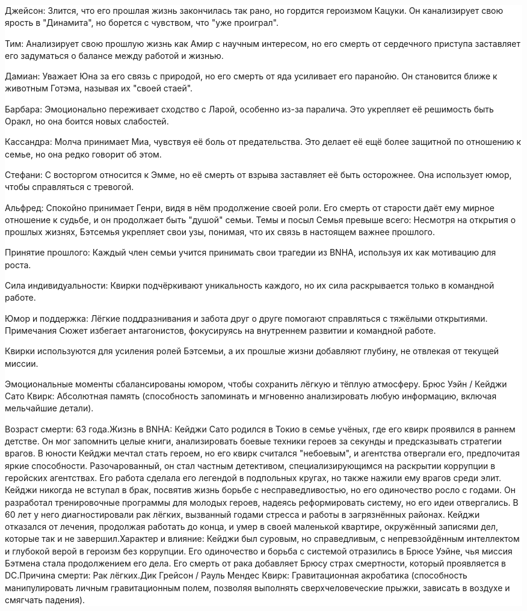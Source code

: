 Джейсон: Злится, что его прошлая жизнь закончилась так рано, но гордится героизмом Кацуки. Он канализирует свою ярость в "Динамита", но борется с чувством, что "уже проиграл".

Тим: Анализирует свою прошлую жизнь как Амир с научным интересом, но его смерть от сердечного приступа заставляет его задуматься о балансе между работой и жизнью.

Дамиан: Уважает Юна за его связь с природой, но его смерть от яда усиливает его паранойю. Он становится ближе к животным Готэма, называя их "своей стаей".

Барбара: Эмоционально переживает сходство с Ларой, особенно из-за паралича. Это укрепляет её решимость быть Оракл, но она боится новых слабостей.

Кассандра: Молча принимает Миа, чувствуя её боль от предательства. Это делает её ещё более защитной по отношению к семье, но она редко говорит об этом.

Стефани: С восторгом относится к Эмме, но её смерть от взрыва заставляет её быть осторожнее. Она использует юмор, чтобы справляться с тревогой.

Альфред: Спокойно принимает Генри, видя в нём продолжение своей роли. Его смерть от старости даёт ему мирное отношение к судьбе, и он продолжает быть "душой" семьи.
Темы и посыл
Семья превыше всего: Несмотря на открытия о прошлых жизнях, Бэтсемья укрепляет свои узы, понимая, что их связь в настоящем важнее прошлого.

Принятие прошлого: Каждый член семьи учится принимать свои трагедии из BNHA, используя их как мотивацию для роста.

Сила индивидуальности: Квирки подчёркивают уникальность каждого, но их сила раскрывается только в командной работе.

Юмор и поддержка: Лёгкие поддразнивания и забота друг о друге помогают справляться с тяжёлыми открытиями.
Примечания
Сюжет избегает антагонистов, фокусируясь на внутреннем развитии и командной работе.

Квирки используются для усиления ролей Бэтсемьи, а их прошлые жизни добавляют глубину, не отвлекая от текущей миссии.

Эмоциональные моменты сбалансированы юмором, чтобы сохранить лёгкую и тёплую атмосферу.
Брюс Уэйн / Кейджи Сато
Квирк: Абсолютная память (способность запоминать и мгновенно анализировать любую информацию, включая мельчайшие детали).

Возраст смерти: 63 года.Жизнь в BNHA:
Кейджи Сато родился в Токио в семье учёных, где его квирк проявился в раннем детстве. Он мог запомнить целые книги, анализировать боевые техники героев за секунды и предсказывать стратегии врагов. В юности Кейджи мечтал стать героем, но его квирк считался "небоевым", и агентства отвергали его, предпочитая яркие способности. Разочарованный, он стал частным детективом, специализирующимся на раскрытии коррупции в геройских агентствах. Его работа сделала его легендой в подпольных кругах, но также нажили ему врагов среди элит. Кейджи никогда не вступал в брак, посвятив жизнь борьбе с несправедливостью, но его одиночество росло с годами. Он разработал тренировочные программы для молодых героев, надеясь реформировать систему, но его идеи отвергались. В 60 лет у него диагностировали рак лёгких, вызванный годами стресса и работы в загрязнённых районах. Кейджи отказался от лечения, продолжая работать до конца, и умер в своей маленькой квартире, окружённый записями дел, которые так и не завершил.Характер и влияние: Кейджи был суровым, но справедливым, с непревзойдённым интеллектом и глубокой верой в героизм без коррупции. Его одиночество и борьба с системой отразились в Брюсе Уэйне, чья миссия Бэтмена стала продолжением его дела. Его смерть от рака добавляет Брюсу страх смертности, который проявляется в DC.Причина смерти: Рак лёгких.Дик Грейсон / Рауль Мендес
Квирк: Гравитационная акробатика (способность манипулировать личным гравитационным полем, позволяя выполнять сверхчеловеческие прыжки, зависать в воздухе и смягчать падения).
